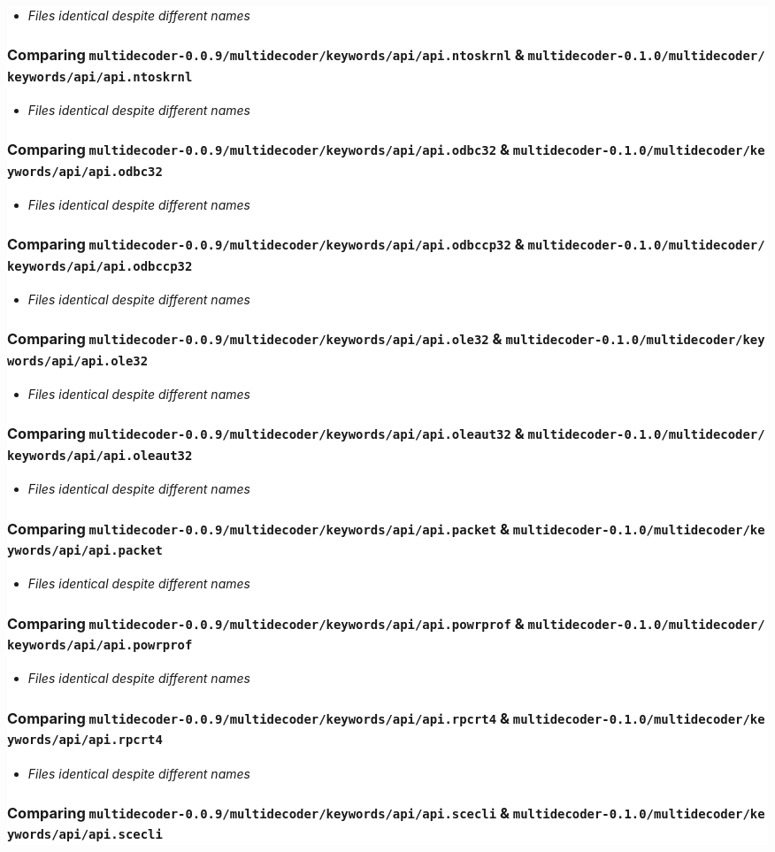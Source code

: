  * *Files identical despite different names*

### Comparing `multidecoder-0.0.9/multidecoder/keywords/api/api.ntoskrnl` & `multidecoder-0.1.0/multidecoder/keywords/api/api.ntoskrnl`

 * *Files identical despite different names*

### Comparing `multidecoder-0.0.9/multidecoder/keywords/api/api.odbc32` & `multidecoder-0.1.0/multidecoder/keywords/api/api.odbc32`

 * *Files identical despite different names*

### Comparing `multidecoder-0.0.9/multidecoder/keywords/api/api.odbccp32` & `multidecoder-0.1.0/multidecoder/keywords/api/api.odbccp32`

 * *Files identical despite different names*

### Comparing `multidecoder-0.0.9/multidecoder/keywords/api/api.ole32` & `multidecoder-0.1.0/multidecoder/keywords/api/api.ole32`

 * *Files identical despite different names*

### Comparing `multidecoder-0.0.9/multidecoder/keywords/api/api.oleaut32` & `multidecoder-0.1.0/multidecoder/keywords/api/api.oleaut32`

 * *Files identical despite different names*

### Comparing `multidecoder-0.0.9/multidecoder/keywords/api/api.packet` & `multidecoder-0.1.0/multidecoder/keywords/api/api.packet`

 * *Files identical despite different names*

### Comparing `multidecoder-0.0.9/multidecoder/keywords/api/api.powrprof` & `multidecoder-0.1.0/multidecoder/keywords/api/api.powrprof`

 * *Files identical despite different names*

### Comparing `multidecoder-0.0.9/multidecoder/keywords/api/api.rpcrt4` & `multidecoder-0.1.0/multidecoder/keywords/api/api.rpcrt4`

 * *Files identical despite different names*

### Comparing `multidecoder-0.0.9/multidecoder/keywords/api/api.scecli` & `multidecoder-0.1.0/multidecoder/keywords/api/api.scecli`

